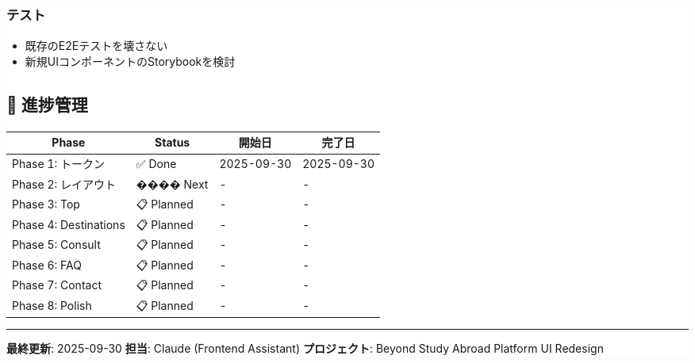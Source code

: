 ### テスト
- 既存のE2Eテストを壊さない
- 新規UIコンポーネントのStorybookを検討

## 📅 進捗管理

| Phase | Status | 開始日 | 完了日 |
|-------|--------|--------|--------|
| Phase 1: トークン | ✅ Done | 2025-09-30 | 2025-09-30 |
| Phase 2: レイアウト | ���� Next | - | - |
| Phase 3: Top | 📋 Planned | - | - |
| Phase 4: Destinations | 📋 Planned | - | - |
| Phase 5: Consult | 📋 Planned | - | - |
| Phase 6: FAQ | 📋 Planned | - | - |
| Phase 7: Contact | 📋 Planned | - | - |
| Phase 8: Polish | 📋 Planned | - | - |

---

**最終更新**: 2025-09-30
**担当**: Claude (Frontend Assistant)
**プロジェクト**: Beyond Study Abroad Platform UI Redesign